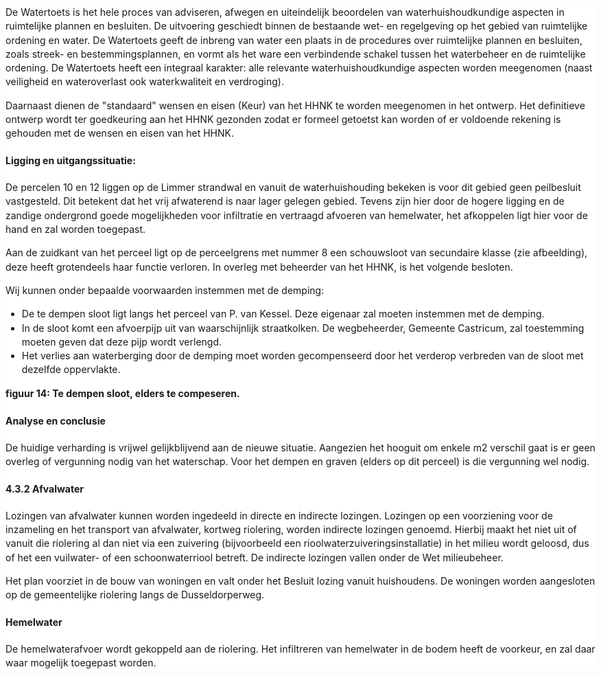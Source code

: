 De Watertoets is het hele proces van adviseren, afwegen en uiteindelijk beoordelen van waterhuishoudkundige aspecten in ruimtelijke plannen en besluiten. De uitvoering geschiedt binnen de bestaande wet- en regelgeving op het gebied van ruimtelijke ordening en water. De Watertoets geeft de inbreng van water een plaats in de procedures over ruimtelijke plannen en besluiten, zoals streek- en bestemmingsplannen, en vormt als het ware een verbindende schakel tussen het waterbeheer en de ruimtelijke ordening. De Watertoets heeft een integraal karakter: alle relevante waterhuishoudkundige aspecten worden meegenomen (naast veiligheid en wateroverlast ook waterkwaliteit en verdroging).

Daarnaast dienen de "standaard" wensen en eisen (Keur) van het HHNK te worden meegenomen in het ontwerp. Het definitieve ontwerp wordt ter goedkeuring aan het HHNK gezonden zodat er formeel getoetst kan worden of er voldoende rekening is gehouden met de wensen en eisen van het HHNK.

#### Ligging en uitgangssituatie:

De percelen 10 en 12 liggen op de Limmer strandwal en vanuit de waterhuishouding bekeken is voor dit gebied geen peilbesluit vastgesteld. Dit betekent dat het vrij afwaterend is naar lager gelegen gebied. Tevens zijn hier door de hogere ligging en de zandige ondergrond goede mogelijkheden voor infiltratie en vertraagd afvoeren van hemelwater, het afkoppelen ligt hier voor de hand en zal worden toegepast.

Aan de zuidkant van het perceel ligt op de perceelgrens met nummer 8 een schouwsloot van secundaire klasse (zie afbeelding), deze heeft grotendeels haar functie verloren. In overleg met beheerder van het HHNK, is het volgende besloten.

Wij kunnen onder bepaalde voorwaarden instemmen met de demping:

- De te dempen sloot ligt langs het perceel van P. van Kessel. Deze eigenaar zal moeten instemmen met de demping.
- In de sloot komt een afvoerpijp uit van waarschijnlijk straatkolken. De wegbeheerder, Gemeente Castricum, zal toestemming moeten geven dat deze pijp wordt verlengd.
- Het verlies aan waterberging door de demping moet worden gecompenseerd door het verderop verbreden van de sloot met dezelfde oppervlakte.

**figuur 14: Te dempen sloot, elders te compeseren.**

#### **Analyse en conclusie**

De huidige verharding is vrijwel gelijkblijvend aan de nieuwe situatie. Aangezien het hooguit om enkele m2 verschil gaat is er geen overleg of vergunning nodig van het waterschap. Voor het dempen en graven (elders op dit perceel) is die vergunning wel nodig.

#### **4.3.2 Afvalwater**

Lozingen van afvalwater kunnen worden ingedeeld in directe en indirecte lozingen. Lozingen op een voorziening voor de inzameling en het transport van afvalwater, kortweg riolering, worden indirecte lozingen genoemd. Hierbij maakt het niet uit of vanuit die riolering al dan niet via een zuivering (bijvoorbeeld een rioolwaterzuiveringsinstallatie) in het milieu wordt geloosd, dus of het een vuilwater- of een schoonwaterriool betreft. De indirecte lozingen vallen onder de Wet milieubeheer.

Het plan voorziet in de bouw van woningen en valt onder het Besluit lozing vanuit huishoudens. De woningen worden aangesloten op de gemeentelijke riolering langs de Dusseldorperweg.

#### **Hemelwater**

De hemelwaterafvoer wordt gekoppeld aan de riolering. Het infiltreren van hemelwater in de bodem heeft de voorkeur, en zal daar waar mogelijk toegepast worden.
